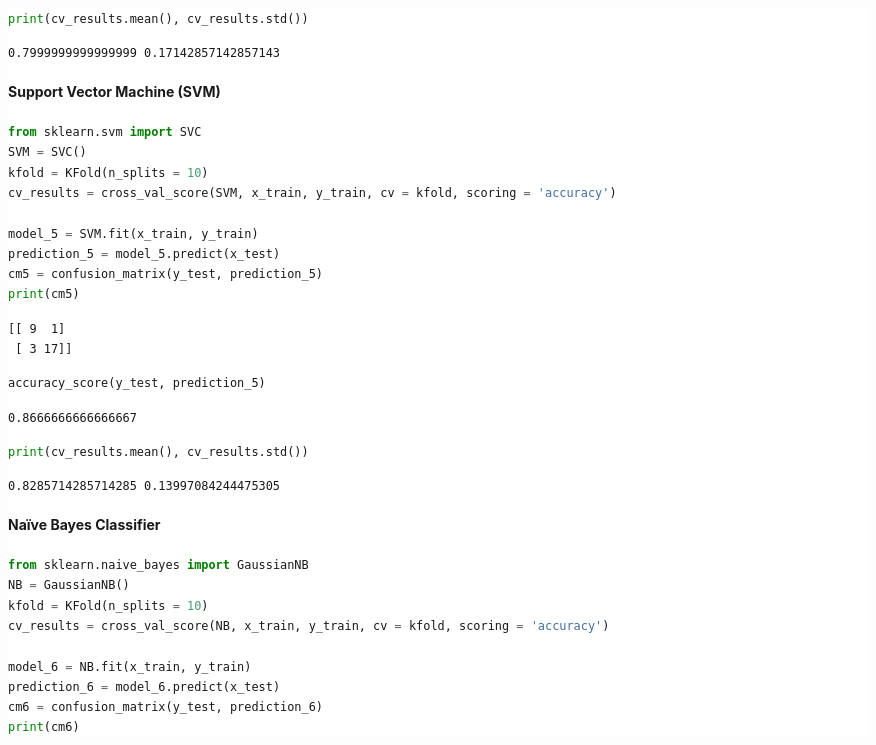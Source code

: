 


```python
print(cv_results.mean(), cv_results.std())
```

    0.7999999999999999 0.17142857142857143


#### Support Vector Machine (SVM)


```python
from sklearn.svm import SVC
SVM = SVC()
kfold = KFold(n_splits = 10)
cv_results = cross_val_score(SVM, x_train, y_train, cv = kfold, scoring = 'accuracy')

model_5 = SVM.fit(x_train, y_train)
prediction_5 = model_5.predict(x_test)
cm5 = confusion_matrix(y_test, prediction_5)
print(cm5)
```

    [[ 9  1]
     [ 3 17]]



```python
accuracy_score(y_test, prediction_5)
```




    0.8666666666666667




```python
print(cv_results.mean(), cv_results.std())
```

    0.8285714285714285 0.13997084244475305


#### Naïve Bayes Classifier


```python
from sklearn.naive_bayes import GaussianNB
NB = GaussianNB()
kfold = KFold(n_splits = 10)
cv_results = cross_val_score(NB, x_train, y_train, cv = kfold, scoring = 'accuracy')

model_6 = NB.fit(x_train, y_train)
prediction_6 = model_6.predict(x_test)
cm6 = confusion_matrix(y_test, prediction_6)
print(cm6)
```

